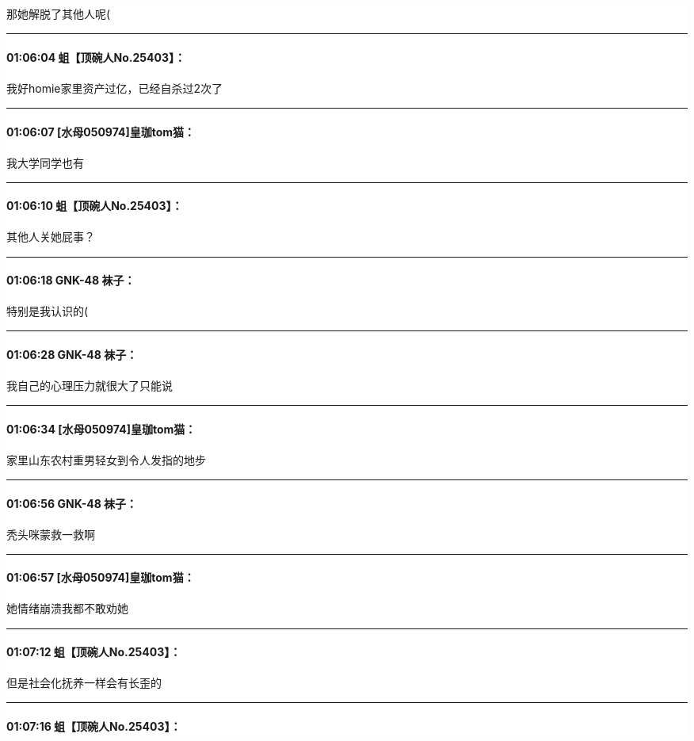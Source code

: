 那她解脱了其他人呢(

*****

#### 01:06:04  蛆【顶碗人No.25403】：

我好homie家里资产过亿，已经自杀过2次了

*****

#### 01:06:07  [水母050974]皇珈tom猫：

我大学同学也有

*****

#### 01:06:10  蛆【顶碗人No.25403】：

其他人关她屁事？

*****

#### 01:06:18  GNK-48 袜子：

特别是我认识的(

*****

#### 01:06:28  GNK-48 袜子：

我自己的心理压力就很大了只能说

*****

#### 01:06:34  [水母050974]皇珈tom猫：

家里山东农村重男轻女到令人发指的地步

*****

#### 01:06:56  GNK-48 袜子：

秃头咪蒙救一救啊

*****

#### 01:06:57  [水母050974]皇珈tom猫：

她情绪崩溃我都不敢劝她

*****

#### 01:07:12  蛆【顶碗人No.25403】：

但是社会化抚养一样会有长歪的

*****

#### 01:07:16  蛆【顶碗人No.25403】：
